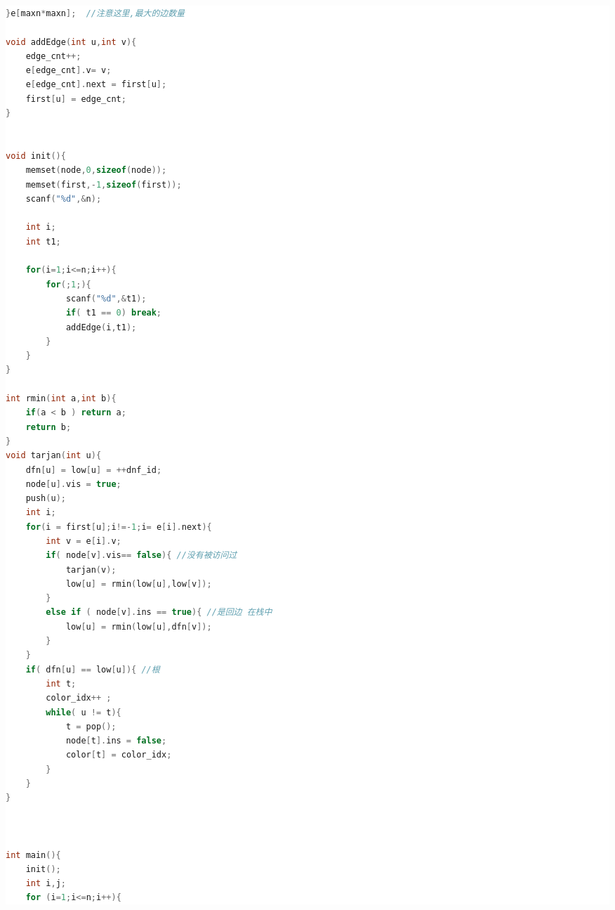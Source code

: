 ```c
}e[maxn*maxn];  //注意这里,最大的边数量

void addEdge(int u,int v){
    edge_cnt++;
    e[edge_cnt].v= v;
    e[edge_cnt].next = first[u];
    first[u] = edge_cnt;
}


void init(){
    memset(node,0,sizeof(node));
    memset(first,-1,sizeof(first));
    scanf("%d",&n);

    int i;
    int t1;
    
    for(i=1;i<=n;i++){
        for(;1;){ 
            scanf("%d",&t1);
            if( t1 == 0) break;
            addEdge(i,t1);
        }
    }
}

int rmin(int a,int b){
    if(a < b ) return a;
    return b;
}
void tarjan(int u){
    dfn[u] = low[u] = ++dnf_id;
    node[u].vis = true;
    push(u);
    int i;
    for(i = first[u];i!=-1;i= e[i].next){
        int v = e[i].v;
        if( node[v].vis== false){ //没有被访问过
            tarjan(v);
            low[u] = rmin(low[u],low[v]);
        }
        else if ( node[v].ins == true){ //是回边 在栈中
            low[u] = rmin(low[u],dfn[v]);
        }
    }
    if( dfn[u] == low[u]){ //根
        int t;
        color_idx++ ;
        while( u != t){
            t = pop();
            node[t].ins = false;
            color[t] = color_idx;
        }
    }
}



int main(){
    init();
    int i,j;
    for (i=1;i<=n;i++){
```